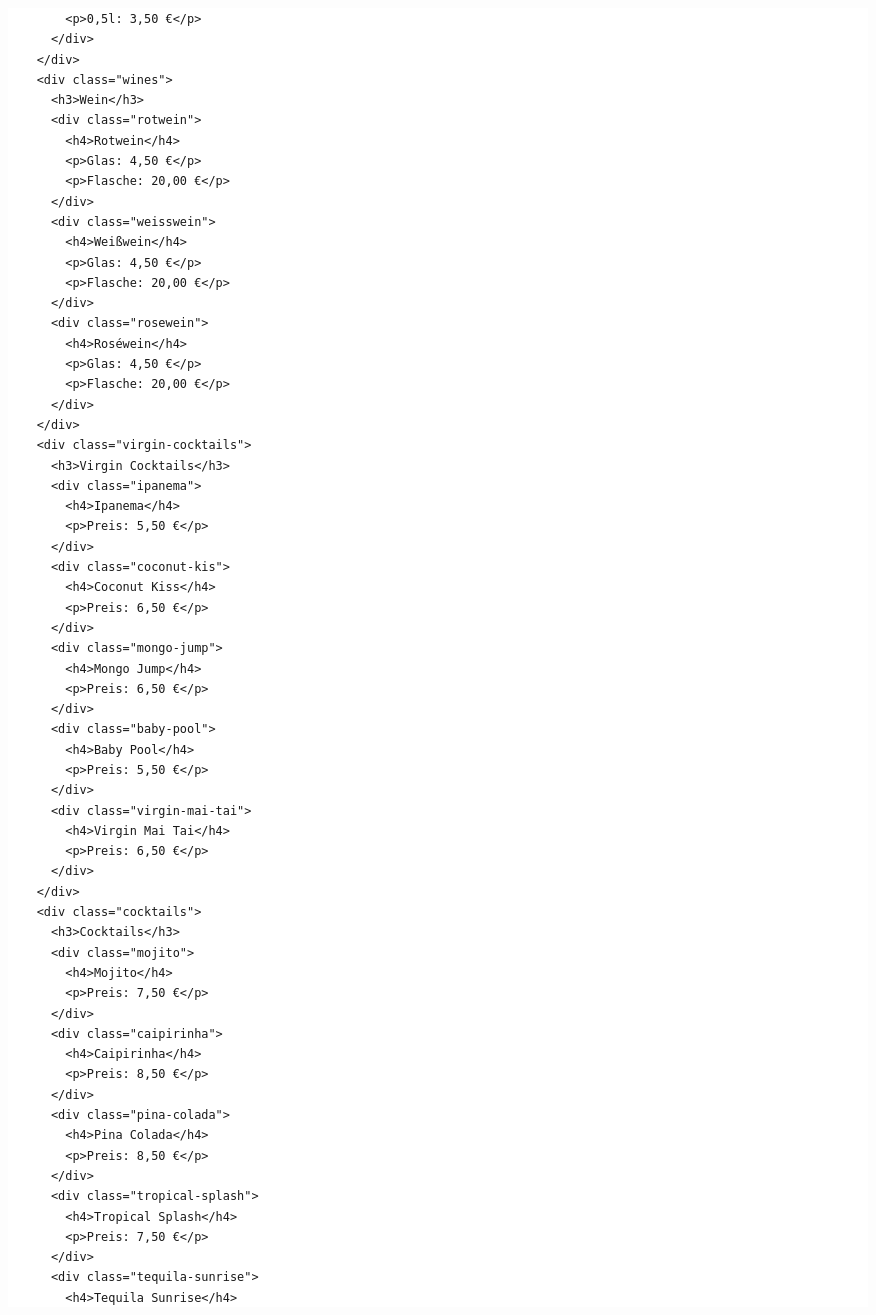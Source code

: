             <p>0,5l: 3,50 €</p>
          </div>
        </div>
        <div class="wines">
          <h3>Wein</h3>
          <div class="rotwein">
            <h4>Rotwein</h4>
            <p>Glas: 4,50 €</p>
            <p>Flasche: 20,00 €</p>
          </div>
          <div class="weisswein">
            <h4>Weißwein</h4>
            <p>Glas: 4,50 €</p>
            <p>Flasche: 20,00 €</p>
          </div>
          <div class="rosewein">
            <h4>Roséwein</h4>
            <p>Glas: 4,50 €</p>
            <p>Flasche: 20,00 €</p>
          </div>
        </div>
        <div class="virgin-cocktails">
          <h3>Virgin Cocktails</h3>
          <div class="ipanema">
            <h4>Ipanema</h4>
            <p>Preis: 5,50 €</p>
          </div>
          <div class="coconut-kis">
            <h4>Coconut Kiss</h4>
            <p>Preis: 6,50 €</p>
          </div>
          <div class="mongo-jump">
            <h4>Mongo Jump</h4>
            <p>Preis: 6,50 €</p>
          </div>
          <div class="baby-pool">
            <h4>Baby Pool</h4>
            <p>Preis: 5,50 €</p>
          </div>
          <div class="virgin-mai-tai">
            <h4>Virgin Mai Tai</h4>
            <p>Preis: 6,50 €</p>
          </div>
        </div>
        <div class="cocktails">
          <h3>Cocktails</h3>
          <div class="mojito">
            <h4>Mojito</h4>
            <p>Preis: 7,50 €</p>
          </div>
          <div class="caipirinha">
            <h4>Caipirinha</h4>
            <p>Preis: 8,50 €</p>
          </div>
          <div class="pina-colada">
            <h4>Pina Colada</h4>
            <p>Preis: 8,50 €</p>
          </div>
          <div class="tropical-splash">
            <h4>Tropical Splash</h4>
            <p>Preis: 7,50 €</p>
          </div>
          <div class="tequila-sunrise">
            <h4>Tequila Sunrise</h4>